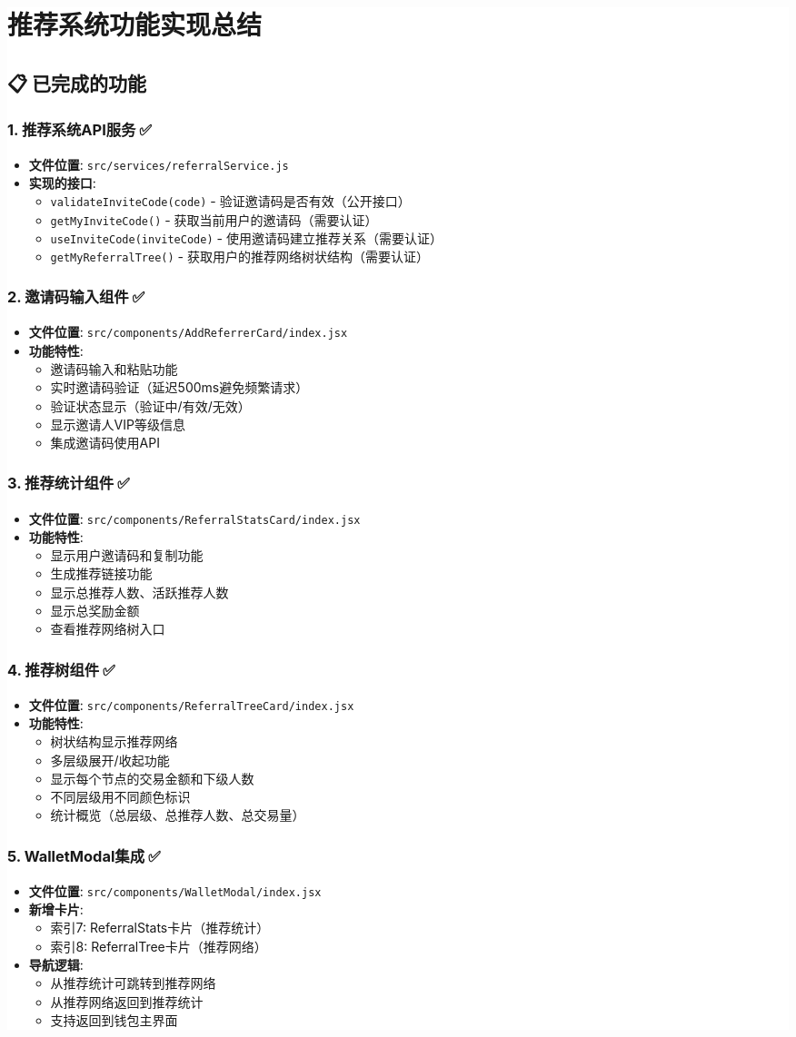 # 推荐系统功能实现总结

## 📋 已完成的功能

### 1. 推荐系统API服务 ✅

- **文件位置**: `src/services/referralService.js`
- **实现的接口**:
  - `validateInviteCode(code)` - 验证邀请码是否有效（公开接口）
  - `getMyInviteCode()` - 获取当前用户的邀请码（需要认证）
  - `useInviteCode(inviteCode)` - 使用邀请码建立推荐关系（需要认证）
  - `getMyReferralTree()` - 获取用户的推荐网络树状结构（需要认证）

### 2. 邀请码输入组件 ✅

- **文件位置**: `src/components/AddReferrerCard/index.jsx`
- **功能特性**:
  - 邀请码输入和粘贴功能
  - 实时邀请码验证（延迟500ms避免频繁请求）
  - 验证状态显示（验证中/有效/无效）
  - 显示邀请人VIP等级信息
  - 集成邀请码使用API

### 3. 推荐统计组件 ✅

- **文件位置**: `src/components/ReferralStatsCard/index.jsx`
- **功能特性**:
  - 显示用户邀请码和复制功能
  - 生成推荐链接功能
  - 显示总推荐人数、活跃推荐人数
  - 显示总奖励金额
  - 查看推荐网络树入口

### 4. 推荐树组件 ✅

- **文件位置**: `src/components/ReferralTreeCard/index.jsx`
- **功能特性**:
  - 树状结构显示推荐网络
  - 多层级展开/收起功能
  - 显示每个节点的交易金额和下级人数
  - 不同层级用不同颜色标识
  - 统计概览（总层级、总推荐人数、总交易量）

### 5. WalletModal集成 ✅

- **文件位置**: `src/components/WalletModal/index.jsx`
- **新增卡片**:
  - 索引7: ReferralStats卡片（推荐统计）
  - 索引8: ReferralTree卡片（推荐网络）
- **导航逻辑**:
  - 从推荐统计可跳转到推荐网络
  - 从推荐网络返回到推荐统计
  - 支持返回到钱包主界面
